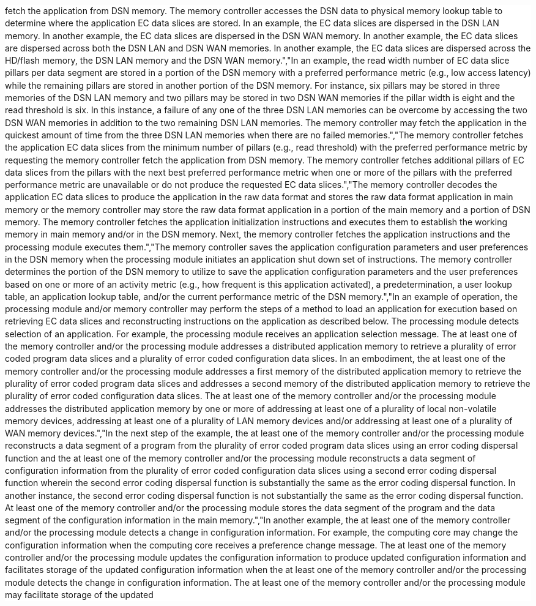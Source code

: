 fetch the application from DSN memory. The memory controller accesses the DSN data to physical memory lookup table to determine where the application EC data slices are stored. In an example, the EC data slices are dispersed in the DSN LAN memory. In another example, the EC data slices are dispersed in the DSN WAN memory. In another example, the EC data slices are dispersed across both the DSN LAN and DSN WAN memories. In another example, the EC data slices are dispersed across the HD\/flash memory, the DSN LAN memory and the DSN WAN memory.","In an example, the read width number of EC data slice pillars per data segment are stored in a portion of the DSN memory with a preferred performance metric (e.g., low access latency) while the remaining pillars are stored in another portion of the DSN memory. For instance, six pillars may be stored in three memories of the DSN LAN memory and two pillars may be stored in two DSN WAN memories if the pillar width is eight and the read threshold is six. In this instance, a failure of any one of the three DSN LAN memories can be overcome by accessing the two DSN WAN memories in addition to the two remaining DSN LAN memories. The memory controller may fetch the application in the quickest amount of time from the three DSN LAN memories when there are no failed memories.","The memory controller fetches the application EC data slices from the minimum number of pillars (e.g., read threshold) with the preferred performance metric by requesting the memory controller fetch the application from DSN memory. The memory controller fetches additional pillars of EC data slices from the pillars with the next best preferred performance metric when one or more of the pillars with the preferred performance metric are unavailable or do not produce the requested EC data slices.","The memory controller decodes the application EC data slices to produce the application in the raw data format and stores the raw data format application in main memory or the memory controller may store the raw data format application in a portion of the main memory and a portion of DSN memory. The memory controller fetches the application initialization instructions and executes them to establish the working memory in main memory and\/or in the DSN memory. Next, the memory controller fetches the application instructions and the processing module executes them.","The memory controller saves the application configuration parameters and user preferences in the DSN memory when the processing module initiates an application shut down set of instructions. The memory controller determines the portion of the DSN memory to utilize to save the application configuration parameters and the user preferences based on one or more of an activity metric (e.g., how frequent is this application activated), a predetermination, a user lookup table, an application lookup table, and\/or the current performance metric of the DSN memory.","In an example of operation, the processing module and\/or memory controller may perform the steps of a method to load an application for execution based on retrieving EC data slices and reconstructing instructions on the application as described below. The processing module detects selection of an application. For example, the processing module receives an application selection message. The at least one of the memory controller and\/or the processing module addresses a distributed application memory to retrieve a plurality of error coded program data slices and a plurality of error coded configuration data slices. In an embodiment, the at least one of the memory controller and\/or the processing module addresses a first memory of the distributed application memory to retrieve the plurality of error coded program data slices and addresses a second memory of the distributed application memory to retrieve the plurality of error coded configuration data slices. The at least one of the memory controller and\/or the processing module addresses the distributed application memory by one or more of addressing at least one of a plurality of local non-volatile memory devices, addressing at least one of a plurality of LAN memory devices and\/or addressing at least one of a plurality of WAN memory devices.","In the next step of the example, the at least one of the memory controller and\/or the processing module reconstructs a data segment of a program from the plurality of error coded program data slices using an error coding dispersal function and the at least one of the memory controller and\/or the processing module reconstructs a data segment of configuration information from the plurality of error coded configuration data slices using a second error coding dispersal function wherein the second error coding dispersal function is substantially the same as the error coding dispersal function. In another instance, the second error coding dispersal function is not substantially the same as the error coding dispersal function. At least one of the memory controller and\/or the processing module stores the data segment of the program and the data segment of the configuration information in the main memory.","In another example, the at least one of the memory controller and\/or the processing module detects a change in configuration information. For example, the computing core may change the configuration information when the computing core receives a preference change message. The at least one of the memory controller and\/or the processing module updates the configuration information to produce updated configuration information and facilitates storage of the updated configuration information when the at least one of the memory controller and\/or the processing module detects the change in configuration information. The at least one of the memory controller and\/or the processing module may facilitate storage of the updated